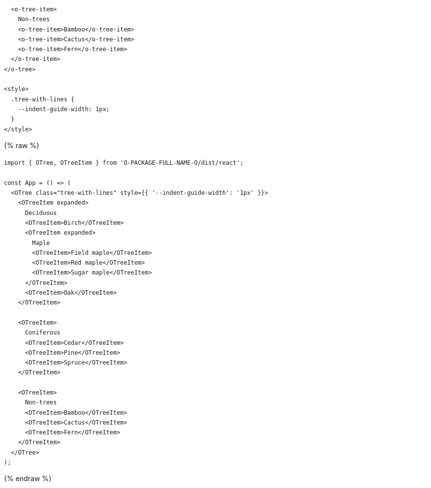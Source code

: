 ```html:preview
  <o-tree-item>
    Non-trees
    <o-tree-item>Bamboo</o-tree-item>
    <o-tree-item>Cactus</o-tree-item>
    <o-tree-item>Fern</o-tree-item>
  </o-tree-item>
</o-tree>

<style>
  .tree-with-lines {
    --indent-guide-width: 1px;
  }
</style>
```

{% raw %}


```jsx:react
import { OTree, OTreeItem } from 'O-PACKAGE-FULL-NAME-O/dist/react';

const App = () => (
  <OTree class="tree-with-lines" style={{ '--indent-guide-width': '1px' }}>
    <OTreeItem expanded>
      Deciduous
      <OTreeItem>Birch</OTreeItem>
      <OTreeItem expanded>
        Maple
        <OTreeItem>Field maple</OTreeItem>
        <OTreeItem>Red maple</OTreeItem>
        <OTreeItem>Sugar maple</OTreeItem>
      </OTreeItem>
      <OTreeItem>Oak</OTreeItem>
    </OTreeItem>

    <OTreeItem>
      Coniferous
      <OTreeItem>Cedar</OTreeItem>
      <OTreeItem>Pine</OTreeItem>
      <OTreeItem>Spruce</OTreeItem>
    </OTreeItem>

    <OTreeItem>
      Non-trees
      <OTreeItem>Bamboo</OTreeItem>
      <OTreeItem>Cactus</OTreeItem>
      <OTreeItem>Fern</OTreeItem>
    </OTreeItem>
  </OTree>
);
```

{% endraw %}
